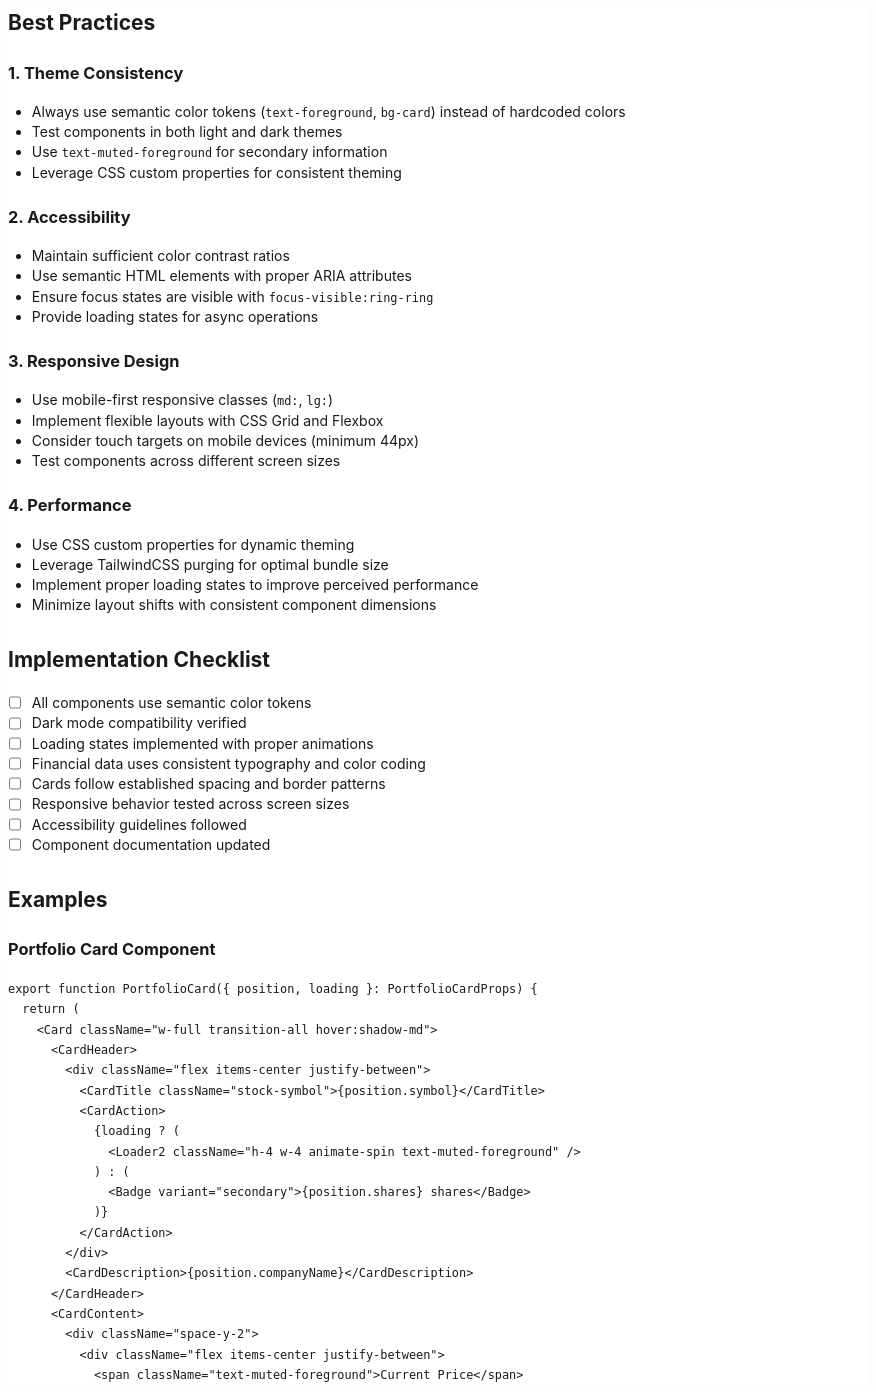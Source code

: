 ## Best Practices

### 1. Theme Consistency
- Always use semantic color tokens (`text-foreground`, `bg-card`) instead of hardcoded colors
- Test components in both light and dark themes
- Use `text-muted-foreground` for secondary information
- Leverage CSS custom properties for consistent theming

### 2. Accessibility
- Maintain sufficient color contrast ratios
- Use semantic HTML elements with proper ARIA attributes
- Ensure focus states are visible with `focus-visible:ring-ring`
- Provide loading states for async operations

### 3. Responsive Design
- Use mobile-first responsive classes (`md:`, `lg:`)
- Implement flexible layouts with CSS Grid and Flexbox
- Consider touch targets on mobile devices (minimum 44px)
- Test components across different screen sizes

### 4. Performance
- Use CSS custom properties for dynamic theming
- Leverage TailwindCSS purging for optimal bundle size
- Implement proper loading states to improve perceived performance
- Minimize layout shifts with consistent component dimensions

## Implementation Checklist

- [ ] All components use semantic color tokens
- [ ] Dark mode compatibility verified
- [ ] Loading states implemented with proper animations
- [ ] Financial data uses consistent typography and color coding
- [ ] Cards follow established spacing and border patterns
- [ ] Responsive behavior tested across screen sizes
- [ ] Accessibility guidelines followed
- [ ] Component documentation updated

## Examples

### Portfolio Card Component
```tsx
export function PortfolioCard({ position, loading }: PortfolioCardProps) {
  return (
    <Card className="w-full transition-all hover:shadow-md">
      <CardHeader>
        <div className="flex items-center justify-between">
          <CardTitle className="stock-symbol">{position.symbol}</CardTitle>
          <CardAction>
            {loading ? (
              <Loader2 className="h-4 w-4 animate-spin text-muted-foreground" />
            ) : (
              <Badge variant="secondary">{position.shares} shares</Badge>
            )}
          </CardAction>
        </div>
        <CardDescription>{position.companyName}</CardDescription>
      </CardHeader>
      <CardContent>
        <div className="space-y-2">
          <div className="flex items-center justify-between">
            <span className="text-muted-foreground">Current Price</span>
```